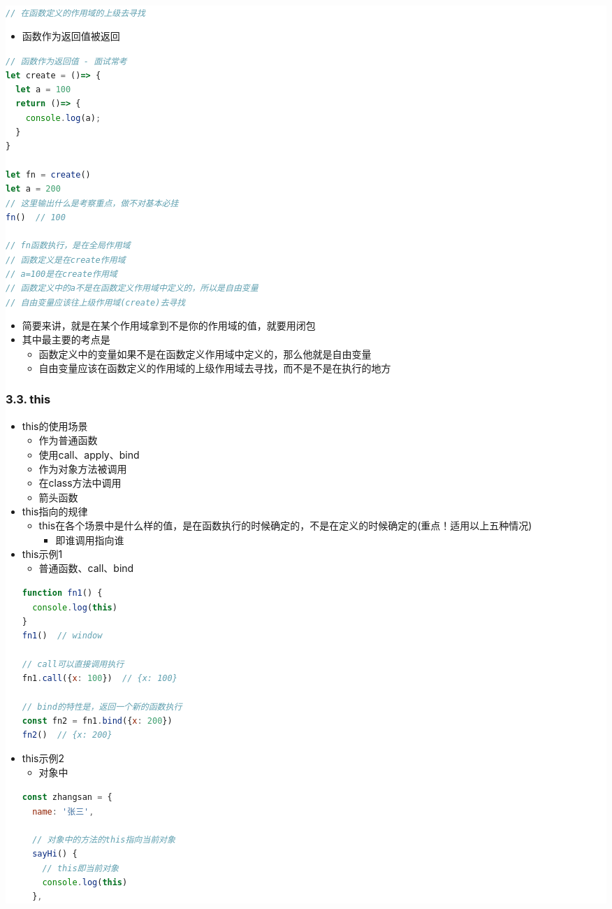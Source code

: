   ```js
  // 在函数定义的作用域的上级去寻找
  ```
  - 函数作为返回值被返回
  ```js
  // 函数作为返回值 - 面试常考
  let create = ()=> {
    let a = 100
    return ()=> {
      console.log(a);
    }
  }

  let fn = create()
  let a = 200
  // 这里输出什么是考察重点，做不对基本必挂
  fn()  // 100

  // fn函数执行，是在全局作用域
  // 函数定义是在create作用域
  // a=100是在create作用域
  // 函数定义中的a不是在函数定义作用域中定义的，所以是自由变量
  // 自由变量应该往上级作用域(create)去寻找
  ```
  - 简要来讲，就是在某个作用域拿到不是你的作用域的值，就要用闭包
  - 其中最主要的考点是
    - 函数定义中的变量如果不是在函数定义作用域中定义的，那么他就是自由变量
    - 自由变量应该在函数定义的作用域的上级作用域去寻找，而不是不是在执行的地方

### 3.3. this
- this的使用场景
  - 作为普通函数
  - 使用call、apply、bind
  - 作为对象方法被调用
  - 在class方法中调用
  - 箭头函数
- this指向的规律
  - this在各个场景中是什么样的值，是在函数执行的时候确定的，不是在定义的时候确定的(重点！适用以上五种情况)
    - 即谁调用指向谁
- this示例1
  - 普通函数、call、bind
  ```js
  function fn1() {
    console.log(this)
  }
  fn1()  // window

  // call可以直接调用执行
  fn1.call({x: 100})  // {x: 100}

  // bind的特性是，返回一个新的函数执行
  const fn2 = fn1.bind({x: 200})
  fn2()  // {x: 200}
  ```
- this示例2
  - 对象中
  ```js
  const zhangsan = {
    name: '张三',

    // 对象中的方法的this指向当前对象
    sayHi() {
      // this即当前对象
      console.log(this)
    },
  ```